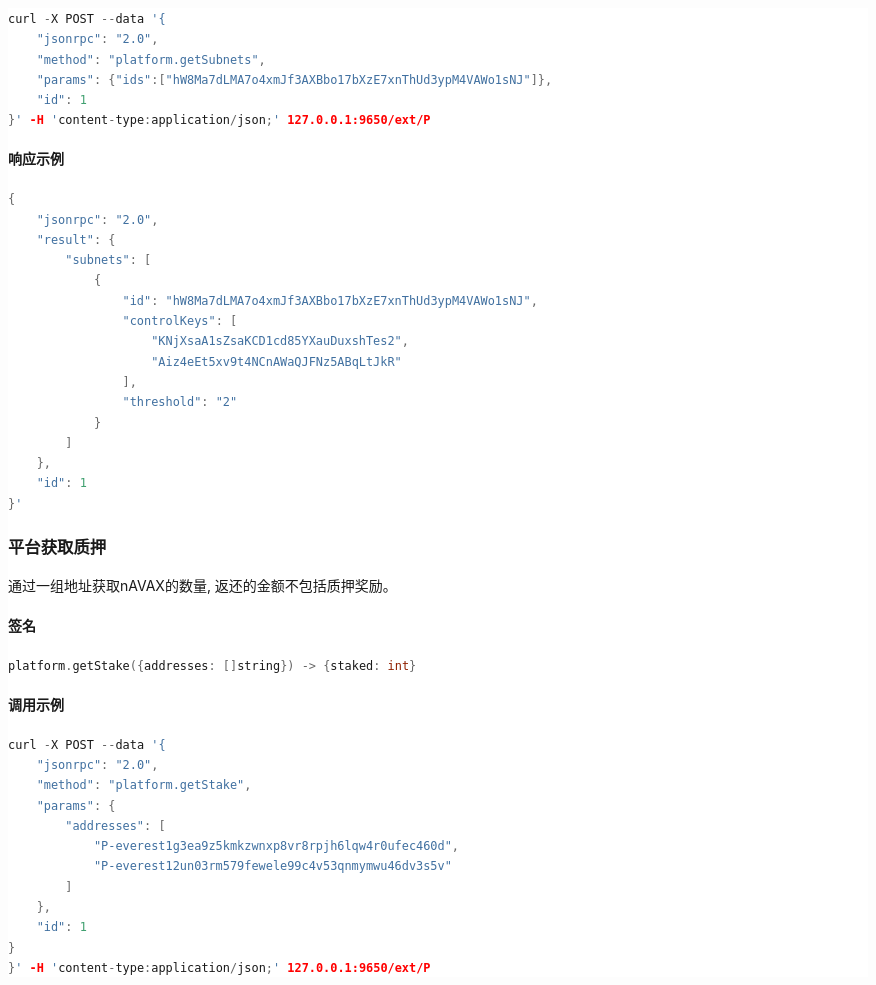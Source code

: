 ```cpp
curl -X POST --data '{
    "jsonrpc": "2.0",
    "method": "platform.getSubnets",
    "params": {"ids":["hW8Ma7dLMA7o4xmJf3AXBbo17bXzE7xnThUd3ypM4VAWo1sNJ"]},
    "id": 1
}' -H 'content-type:application/json;' 127.0.0.1:9650/ext/P
```

#### **响应示例**

```cpp
{
    "jsonrpc": "2.0",
    "result": {
        "subnets": [
            {
                "id": "hW8Ma7dLMA7o4xmJf3AXBbo17bXzE7xnThUd3ypM4VAWo1sNJ",
                "controlKeys": [
                    "KNjXsaA1sZsaKCD1cd85YXauDuxshTes2",
                    "Aiz4eEt5xv9t4NCnAWaQJFNz5ABqLtJkR"
                ],
                "threshold": "2"
            }
        ]
    },
    "id": 1
}'
```

### 平台获取质押

通过一组地址获取nAVAX的数量, 返还的金额不包括质押奖励。

#### **签名**

```cpp
platform.getStake({addresses: []string}) -> {staked: int}
```

#### **调用示例**

```cpp
curl -X POST --data '{
    "jsonrpc": "2.0",
    "method": "platform.getStake",
    "params": {
        "addresses": [
            "P-everest1g3ea9z5kmkzwnxp8vr8rpjh6lqw4r0ufec460d",
            "P-everest12un03rm579fewele99c4v53qnmymwu46dv3s5v"
        ]
    },
    "id": 1
}
}' -H 'content-type:application/json;' 127.0.0.1:9650/ext/P
```
